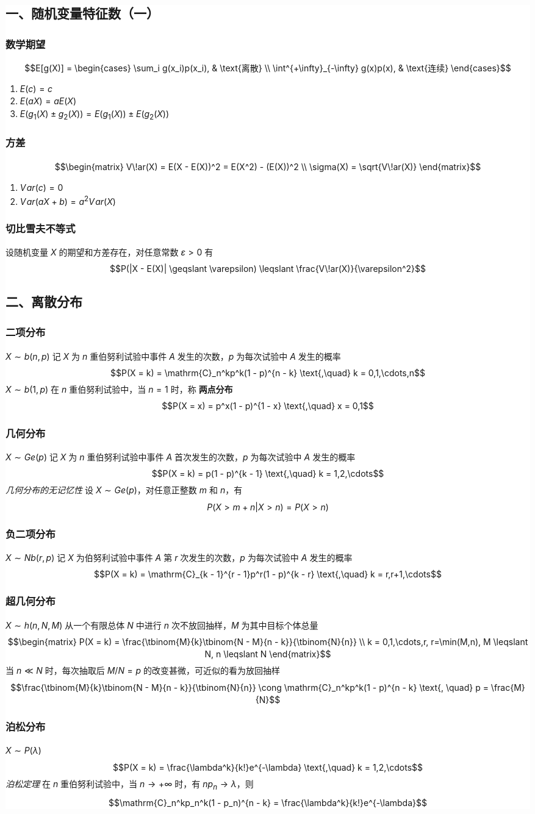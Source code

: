 ## 一、随机变量特征数（一）
### 数学期望

$$E[g(X)] = \begin{cases} \sum_i g(x_i)p(x_i), & \text{离散} \\ \int^{+\infty}_{-\infty} g(x)p(x), & \text{连续} \end{cases}$$
1. $E(c) = c$
2. $E(aX) = aE(X)$
3. $E(g_1(X) \pm g_2(X)) = E(g_1(X)) \pm E(g_2(X))$
### 方差

$$\begin{matrix} V\!ar(X) = E(X - E(X))^2 = E(X^2) - (E(X))^2 \\ \sigma(X) = \sqrt{V\!ar(X)} \end{matrix}$$
1. $V\!ar(c) = 0$
2. $V\!ar(aX + b) = a^2V\!ar(X)$
### 切比雪夫不等式

设随机变量 $X$ 的期望和方差存在，对任意常数 $\varepsilon > 0$ 有
$$P(|X - E(X)| \geqslant \varepsilon) \leqslant \frac{V\!ar(X)}{\varepsilon^2}$$

## 二、离散分布
### 二项分布

$X \sim b(n,p)$ 记 $X$ 为 $n$ 重伯努利试验中事件 $A$ 发生的次数，$p$ 为每次试验中 $A$ 发生的概率
$$P(X = k) = \mathrm{C}_n^kp^k(1 - p)^{n - k} \text{,\quad} k = 0,1,\cdots,n$$
$X \sim b(1,p)$ 在 $n$ 重伯努利试验中，当 $n = 1$ 时，称 **两点分布**
$$P(X = x) = p^x(1 - p)^{1 - x} \text{,\quad} x = 0,1$$
### 几何分布

$X \sim Ge(p)$ 记 $X$ 为 $n$ 重伯努利试验中事件 $A$ 首次发生的次数，$p$ 为每次试验中 $A$ 发生的概率
$$P(X = k) = p(1 - p)^{k - 1} \text{,\quad} k = 1,2,\cdots$$
*几何分布的无记忆性* 设 $X \sim Ge(p)$，对任意正整数 $m$ 和 $n$，有
$$P(X > m + n | X > n) = P(X > n)$$
### 负二项分布

$X \sim Nb(r, p)$ 记 $X$ 为伯努利试验中事件 $A$ 第 $r$ 次发生的次数，$p$ 为每次试验中 $A$ 发生的概率
$$P(X = k) = \mathrm{C}_{k - 1}^{r - 1}p^r(1 - p)^{k - r} \text{,\quad} k = r,r+1,\cdots$$
### 超几何分布

$X \sim h(n,N,M)$ 从一个有限总体 $N$ 中进行 $n$ 次不放回抽样，$M$ 为其中目标个体总量 
$$\begin{matrix} P(X = k) = \frac{\tbinom{M}{k}\tbinom{N - M}{n - k}}{\tbinom{N}{n}} \\ k = 0,1,\cdots,r, r=\min(M,n), M \leqslant N, n \leqslant N \end{matrix}$$
当 $n \ll N$ 时，每次抽取后 $M/N = p$ 的改变甚微，可近似的看为放回抽样
$$\frac{\tbinom{M}{k}\tbinom{N - M}{n - k}}{\tbinom{N}{n}} \cong \mathrm{C}_n^kp^k(1 - p)^{n - k} \text{, \quad} p = \frac{M}{N}$$
### 泊松分布

$X \sim P(\lambda)$ 
$$P(X = k) = \frac{\lambda^k}{k!}e^{-\lambda} \text{,\quad} k = 1,2,\cdots$$
*泊松定理* 在 $n$ 重伯努利试验中，当 $n \to +\infty$ 时，有 $np_n \to \lambda$，则
$$\mathrm{C}_n^kp_n^k(1 - p_n)^{n - k} = \frac{\lambda^k}{k!}e^{-\lambda}$$
